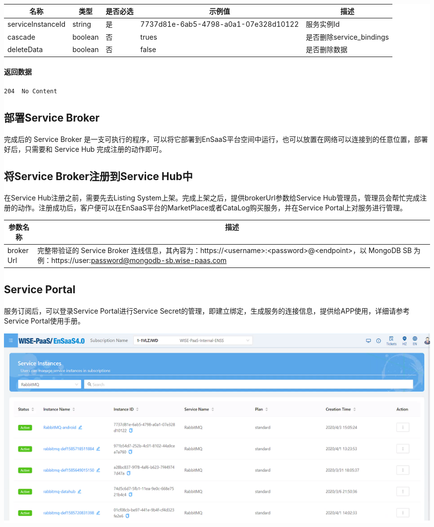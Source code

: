 | 名称              | 类型    | 是否必选 | 示例值                               | 描述                     |
| ----------------- | ------- | -------- | ------------------------------------ | ------------------------ |
| serviceInstanceId | string  | 是       | 7737d81e-6ab5-4798-a0a1-07e328d10122 | 服务实例Id               |
| cascade           | boolean | 否       | trues                                | 是否删除service_bindings |
| deleteData        | boolean | 否       | false                                | 是否删除数据             |

#### 返回数据

`204  No Content`

## 部署Service Broker

完成后的 Service Broker 是一支可执行的程序，可以将它部署到EnSaaS平台空间中运行，也可以放置在网络可以连接到的任意位置，部署好后，只需要和 Service Hub 完成注册的动作即可。

## 将Service Broker注册到Service Hub中

在Service Hub注册之前，需要先去Listing System上架。完成上架之后，提供brokerUrl参数给Service Hub管理员，管理员会帮忙完成注册的动作。注册成功后，客户便可以在EnSaaS平台的MarketPlace或者CataLog购买服务，并在Service Portal上对服务进行管理。

| 参数名称  | 描述                                                         |
| --------- | ------------------------------------------------------------ |
| brokerUrl | 完整带验证的 Service Broker 连线信息，其內容为：https://\<username\>:\<password\>@\<endpoint\>，以 MongoDB SB 为例：https://user:password@mongodb-sb.wise-paas.com |

 

## Service Portal

服务订阅后，可以登录Service Portal进行Service Secret的管理，即建立绑定，生成服务的连接信息，提供给APP使用，详细请参考Service Portal使用手册。

![serviceportal01](images/ServicePortal01.PNG)
